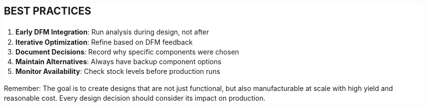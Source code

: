 ## BEST PRACTICES

1. **Early DFM Integration**: Run analysis during design, not after
2. **Iterative Optimization**: Refine based on DFM feedback
3. **Document Decisions**: Record why specific components were chosen
4. **Maintain Alternatives**: Always have backup component options
5. **Monitor Availability**: Check stock levels before production runs

Remember: The goal is to create designs that are not just functional, but also manufacturable at scale with high yield and reasonable cost. Every design decision should consider its impact on production.